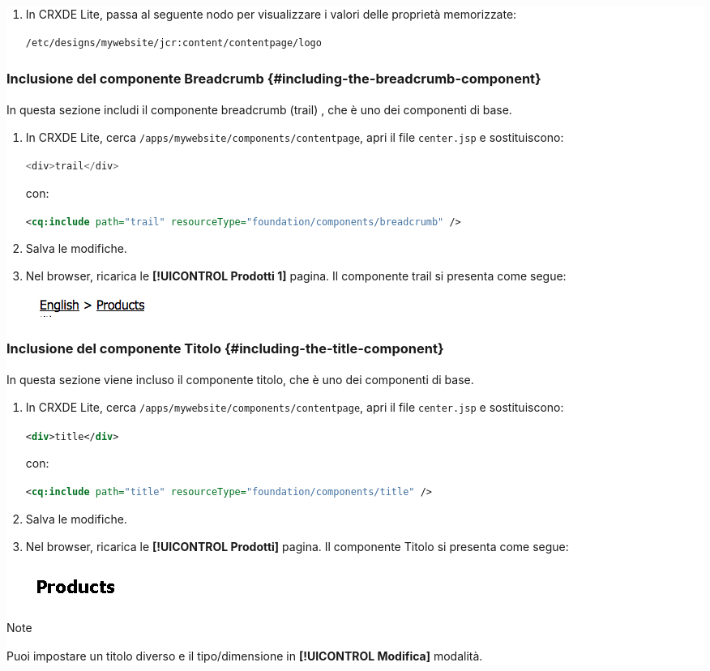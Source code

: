 1. In CRXDE Lite, passa al seguente nodo per visualizzare i valori delle proprietà memorizzate:

   `/etc/designs/mywebsite/jcr:content/contentpage/logo`

### Inclusione del componente Breadcrumb {#including-the-breadcrumb-component}

In questa sezione includi il componente breadcrumb (trail) , che è uno dei componenti di base.

1. In CRXDE Lite, cerca `/apps/mywebsite/components/contentpage`, apri il file `center.jsp` e sostituiscono:

   ```java
   <div>trail</div>
   ```

   con:

   ```xml
   <cq:include path="trail" resourceType="foundation/components/breadcrumb" />
   ```

1. Salva le modifiche.
1. Nel browser, ricarica le **[!UICONTROL Prodotti 1]** pagina. Il componente trail si presenta come segue:

   ![chlimage_1-125](assets/chlimage_1-125.png)

### Inclusione del componente Titolo {#including-the-title-component}

In questa sezione viene incluso il componente titolo, che è uno dei componenti di base.

1. In CRXDE Lite, cerca `/apps/mywebsite/components/contentpage`, apri il file `center.jsp` e sostituiscono:

   ```xml
   <div>title</div>
   ```

   con:

   ```xml
   <cq:include path="title" resourceType="foundation/components/title" />
   ```

1. Salva le modifiche.
1. Nel browser, ricarica le **[!UICONTROL Prodotti]** pagina. Il componente Titolo si presenta come segue:

   ![chlimage_1-126](assets/chlimage_1-126.png)

>[!NOTE]
>Puoi impostare un titolo diverso e il tipo/dimensione in **[!UICONTROL Modifica]** modalità.

